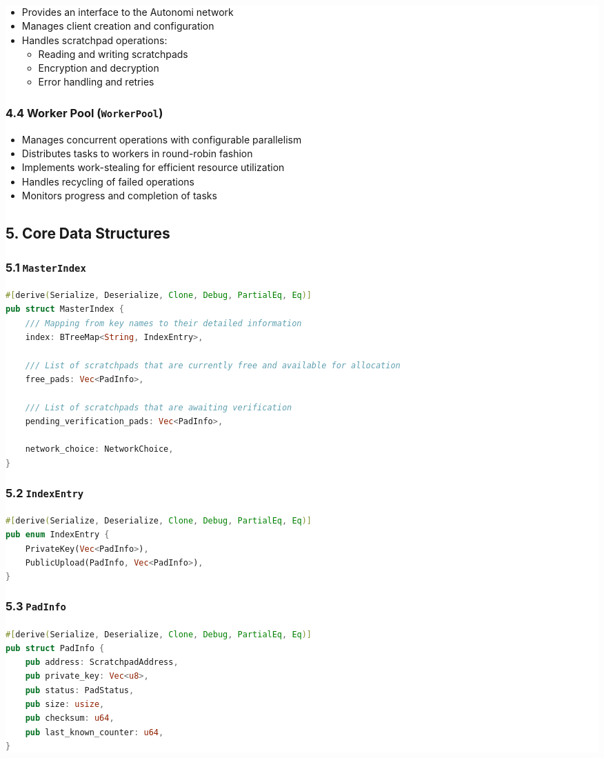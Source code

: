 - Provides an interface to the Autonomi network
- Manages client creation and configuration
- Handles scratchpad operations:
  - Reading and writing scratchpads
  - Encryption and decryption
  - Error handling and retries

### 4.4 Worker Pool (`WorkerPool`)

- Manages concurrent operations with configurable parallelism
- Distributes tasks to workers in round-robin fashion
- Implements work-stealing for efficient resource utilization
- Handles recycling of failed operations
- Monitors progress and completion of tasks

## 5. Core Data Structures

### 5.1 `MasterIndex`

```rust
#[derive(Serialize, Deserialize, Clone, Debug, PartialEq, Eq)]
pub struct MasterIndex {
    /// Mapping from key names to their detailed information
    index: BTreeMap<String, IndexEntry>,

    /// List of scratchpads that are currently free and available for allocation
    free_pads: Vec<PadInfo>,

    /// List of scratchpads that are awaiting verification
    pending_verification_pads: Vec<PadInfo>,

    network_choice: NetworkChoice,
}
```

### 5.2 `IndexEntry`

```rust
#[derive(Serialize, Deserialize, Clone, Debug, PartialEq, Eq)]
pub enum IndexEntry {
    PrivateKey(Vec<PadInfo>),
    PublicUpload(PadInfo, Vec<PadInfo>),
}
```

### 5.3 `PadInfo`

```rust
#[derive(Serialize, Deserialize, Clone, Debug, PartialEq, Eq)]
pub struct PadInfo {
    pub address: ScratchpadAddress,
    pub private_key: Vec<u8>,
    pub status: PadStatus,
    pub size: usize,
    pub checksum: u64,
    pub last_known_counter: u64,
}
```
